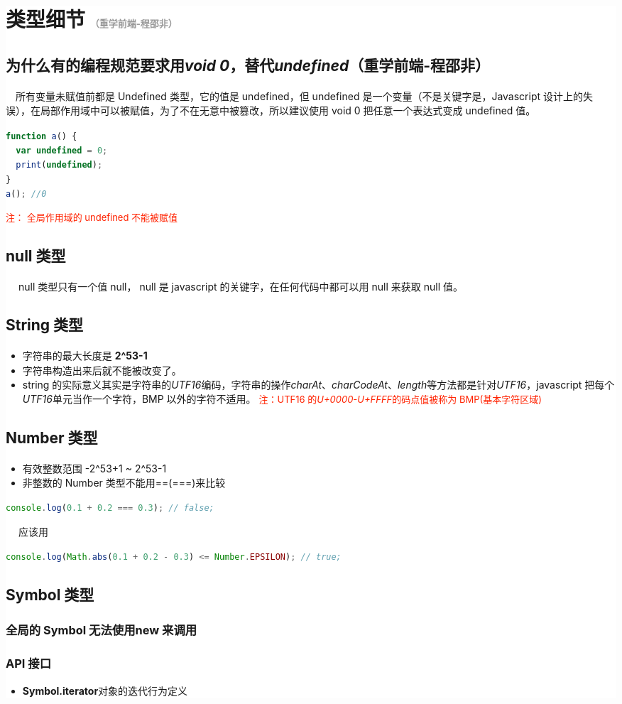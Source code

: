 # 类型细节 <font size='2' color='#999'>（重学前端-程邵非）</font>

## 为什么有的编程规范要求用*void 0*，替代*undefined*（重学前端-程邵非）

&emsp;所有变量未赋值前都是 Undefined 类型，它的值是 undefined，但 undefined 是一个变量（不是关键字是，Javascript 设计上的失误），在局部作用域中可以被赋值，为了不在无意中被篡改，所以建议使用 void 0 把任意一个表达式变成 undefined 值。

```js
function a() {
  var undefined = 0;
  print(undefined);
}
a(); //0
```

<font size='2' color='#ff2200'>注： 全局作用域的 undefined 不能被赋值</font>

## null 类型

&emsp; null 类型只有一个值 null， null 是 javascript 的关键字，在任何代码中都可以用 null 来获取 null 值。

## String 类型

- 字符串的最大长度是 **2^53-1**
- 字符串构造出来后就不能被改变了。
- string 的实际意义其实是字符串的*UTF16*编码，字符串的操作*charAt*、_charCodeAt_、*length*等方法都是针对*UTF16*，javascript 把每个*UTF16*单元当作一个字符，BMP 以外的字符不适用。
  <font size='2' color='#ff2200'>注：UTF16 的*U+0000*-*U+FFFF*的码点值被称为 BMP(基本字符区域)</font>

## Number 类型

- 有效整数范围 -2^53+1 ~ 2^53-1
- 非整数的 Number 类型不能用==(===)来比较

```js
console.log(0.1 + 0.2 === 0.3); // false;
```

&emsp; 应该用

```js
console.log(Math.abs(0.1 + 0.2 - 0.3) <= Number.EPSILON); // true;
```

## Symbol 类型

### 全局的 Symbol 无法使用**new** 来调用

### API 接口

- **Symbol.iterator**对象的迭代行为定义
